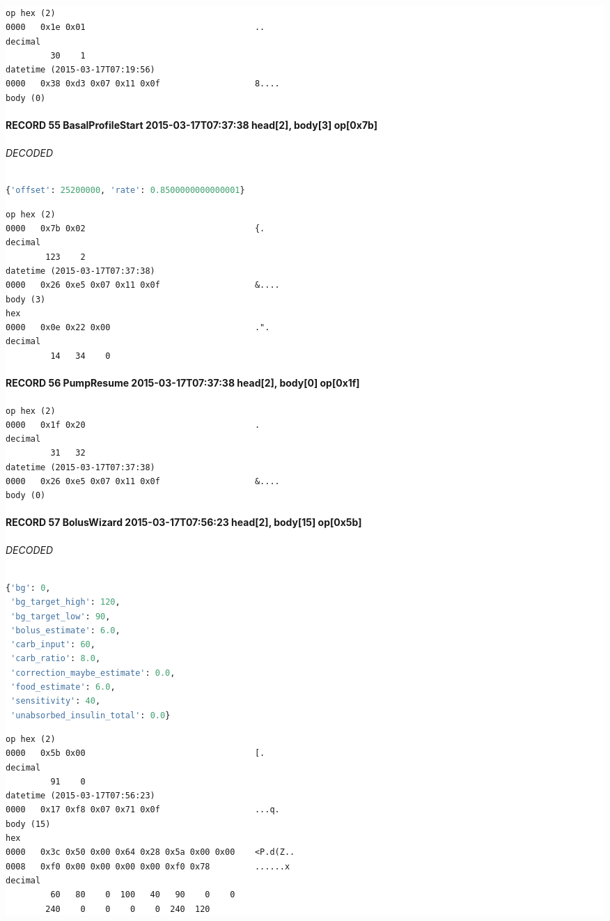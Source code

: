     op hex (2)
    0000   0x1e 0x01                                  ..
    decimal
             30    1
    datetime (2015-03-17T07:19:56)
    0000   0x38 0xd3 0x07 0x11 0x0f                   8....
    body (0)

#### RECORD 55 BasalProfileStart 2015-03-17T07:37:38 head[2], body[3] op[0x7b]
###### DECODED
```python
{'offset': 25200000, 'rate': 0.8500000000000001}
```
    op hex (2)
    0000   0x7b 0x02                                  {.
    decimal
            123    2
    datetime (2015-03-17T07:37:38)
    0000   0x26 0xe5 0x07 0x11 0x0f                   &....
    body (3)
    hex
    0000   0x0e 0x22 0x00                             .".
    decimal
             14   34    0

#### RECORD 56 PumpResume 2015-03-17T07:37:38 head[2], body[0] op[0x1f]

    op hex (2)
    0000   0x1f 0x20                                  . 
    decimal
             31   32
    datetime (2015-03-17T07:37:38)
    0000   0x26 0xe5 0x07 0x11 0x0f                   &....
    body (0)

#### RECORD 57 BolusWizard 2015-03-17T07:56:23 head[2], body[15] op[0x5b]
###### DECODED
```python
{'bg': 0,
 'bg_target_high': 120,
 'bg_target_low': 90,
 'bolus_estimate': 6.0,
 'carb_input': 60,
 'carb_ratio': 8.0,
 'correction_maybe_estimate': 0.0,
 'food_estimate': 6.0,
 'sensitivity': 40,
 'unabsorbed_insulin_total': 0.0}
```
    op hex (2)
    0000   0x5b 0x00                                  [.
    decimal
             91    0
    datetime (2015-03-17T07:56:23)
    0000   0x17 0xf8 0x07 0x71 0x0f                   ...q.
    body (15)
    hex
    0000   0x3c 0x50 0x00 0x64 0x28 0x5a 0x00 0x00    <P.d(Z..
    0008   0xf0 0x00 0x00 0x00 0x00 0xf0 0x78         ......x
    decimal
             60   80    0  100   40   90    0    0
            240    0    0    0    0  240  120